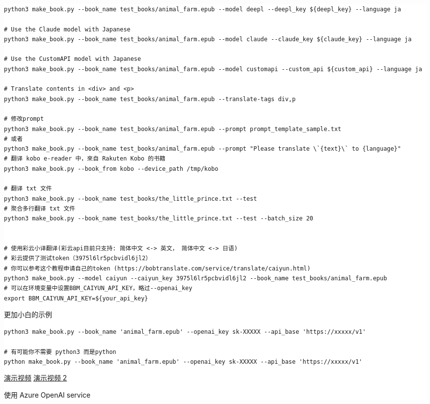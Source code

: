 ```shell
python3 make_book.py --book_name test_books/animal_farm.epub --model deepl --deepl_key ${deepl_key} --language ja

# Use the Claude model with Japanese
python3 make_book.py --book_name test_books/animal_farm.epub --model claude --claude_key ${claude_key} --language ja

# Use the CustomAPI model with Japanese
python3 make_book.py --book_name test_books/animal_farm.epub --model customapi --custom_api ${custom_api} --language ja

# Translate contents in <div> and <p>
python3 make_book.py --book_name test_books/animal_farm.epub --translate-tags div,p

# 修改prompt
python3 make_book.py --book_name test_books/animal_farm.epub --prompt prompt_template_sample.txt
# 或者
python3 make_book.py --book_name test_books/animal_farm.epub --prompt "Please translate \`{text}\` to {language}"
# 翻译 kobo e-reader 中，來自 Rakuten Kobo 的书籍
python3 make_book.py --book_from kobo --device_path /tmp/kobo

# 翻译 txt 文件
python3 make_book.py --book_name test_books/the_little_prince.txt --test
# 聚合多行翻译 txt 文件
python3 make_book.py --book_name test_books/the_little_prince.txt --test --batch_size 20


# 使用彩云小译翻译(彩云api目前只支持: 简体中文 <-> 英文， 简体中文 <-> 日语)
# 彩云提供了测试token（3975l6lr5pcbvidl6jl2）
# 你可以参考这个教程申请自己的token (https://bobtranslate.com/service/translate/caiyun.html)
python3 make_book.py --model caiyun --caiyun_key 3975l6lr5pcbvidl6jl2 --book_name test_books/animal_farm.epub
# 可以在环境变量中设置BBM_CAIYUN_API_KEY，略过--openai_key
export BBM_CAIYUN_API_KEY=${your_api_key}
```

更加小白的示例

```shell
python3 make_book.py --book_name 'animal_farm.epub' --openai_key sk-XXXXX --api_base 'https://xxxxx/v1'

# 有可能你不需要 python3 而是python
python make_book.py --book_name 'animal_farm.epub' --openai_key sk-XXXXX --api_base 'https://xxxxx/v1'
```

[演示视频](https://www.bilibili.com/video/BV1XX4y1d75D/?t=0h07m08s)
[演示视频 2](https://www.bilibili.com/video/BV1T8411c7iU/)

使用 Azure OpenAI service
